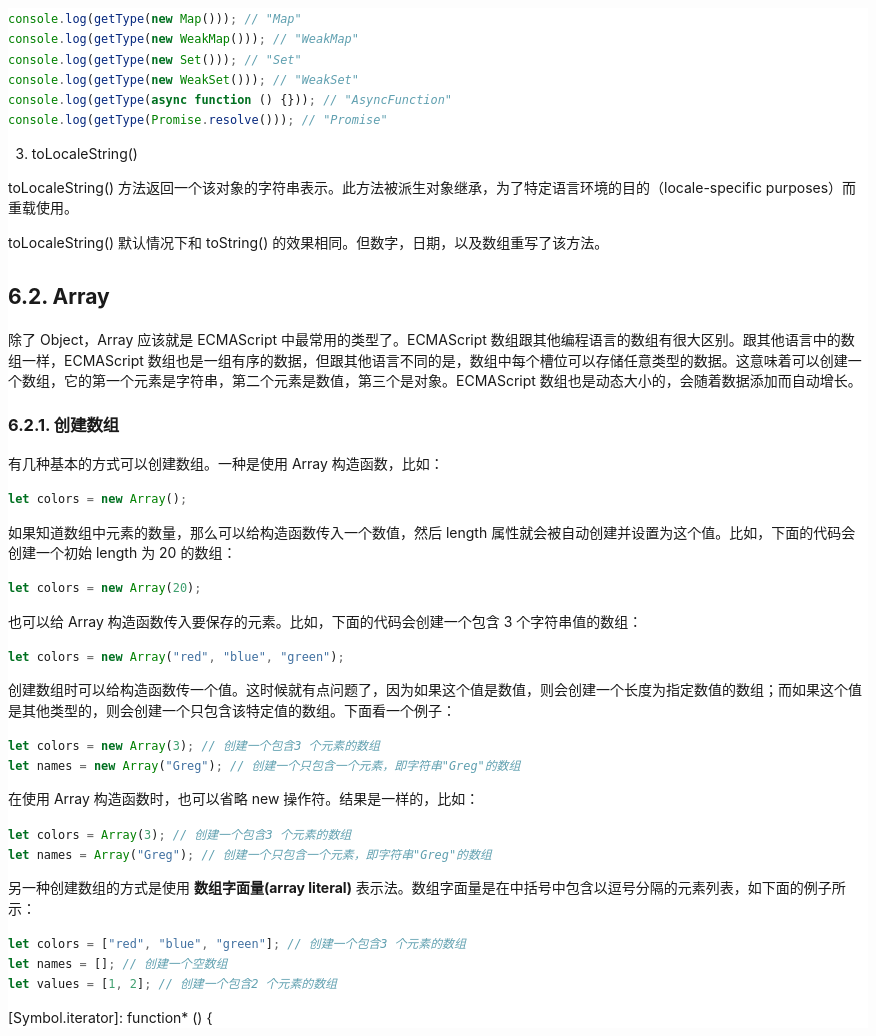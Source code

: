 ```js
console.log(getType(new Map())); // "Map"
console.log(getType(new WeakMap())); // "WeakMap"
console.log(getType(new Set())); // "Set"
console.log(getType(new WeakSet())); // "WeakSet"
console.log(getType(async function () {})); // "AsyncFunction"
console.log(getType(Promise.resolve())); // "Promise"
```

3. toLocaleString()

toLocaleString() 方法返回一个该对象的字符串表示。此方法被派生对象继承，为了特定语言环境的目的（locale-specific purposes）而重载使用。

toLocaleString() 默认情况下和 toString() 的效果相同。但数字，日期，以及数组重写了该方法。

## 6.2. Array

除了 Object，Array 应该就是 ECMAScript 中最常用的类型了。ECMAScript 数组跟其他编程语言的数组有很大区别。跟其他语言中的数组一样，ECMAScript 数组也是一组有序的数据，但跟其他语言不同的是，数组中每个槽位可以存储任意类型的数据。这意味着可以创建一个数组，它的第一个元素是字符串，第二个元素是数值，第三个是对象。ECMAScript 数组也是动态大小的，会随着数据添加而自动增长。

### 6.2.1. 创建数组

有几种基本的方式可以创建数组。一种是使用 Array 构造函数，比如：

```js
let colors = new Array();
```

如果知道数组中元素的数量，那么可以给构造函数传入一个数值，然后 length 属性就会被自动创建并设置为这个值。比如，下面的代码会创建一个初始 length 为 20 的数组：

```js
let colors = new Array(20);
```

也可以给 Array 构造函数传入要保存的元素。比如，下面的代码会创建一个包含 3 个字符串值的数组：

```js
let colors = new Array("red", "blue", "green");
```

创建数组时可以给构造函数传一个值。这时候就有点问题了，因为如果这个值是数值，则会创建一个长度为指定数值的数组；而如果这个值是其他类型的，则会创建一个只包含该特定值的数组。下面看一个例子：

```js
let colors = new Array(3); // 创建一个包含3 个元素的数组
let names = new Array("Greg"); // 创建一个只包含一个元素，即字符串"Greg"的数组
```

在使用 Array 构造函数时，也可以省略 new 操作符。结果是一样的，比如：

```js
let colors = Array(3); // 创建一个包含3 个元素的数组
let names = Array("Greg"); // 创建一个只包含一个元素，即字符串"Greg"的数组
```

另一种创建数组的方式是使用 **数组字面量(array literal)** 表示法。数组字面量是在中括号中包含以逗号分隔的元素列表，如下面的例子所示：

```js
let colors = ["red", "blue", "green"]; // 创建一个包含3 个元素的数组
let names = []; // 创建一个空数组
let values = [1, 2]; // 创建一个包含2 个元素的数组
```


  [Symbol.isConcatSpreadable]: true,
  [Symbol.iterator]: function* () {